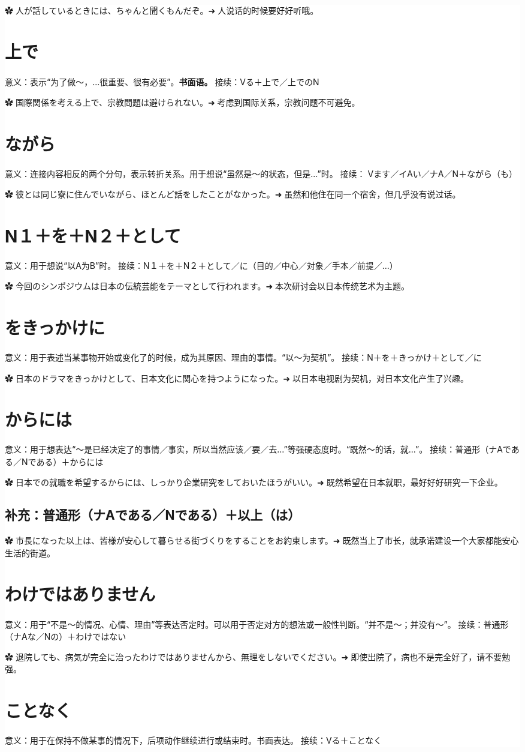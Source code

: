 ✿ 人が話しているときには、ちゃんと聞くもんだぞ。&#10140; 人说话的时候要好好听哦。

# 上で
意义：表示“为了做～，...很重要、很有必要”。**书面语。**
接续：Vる＋上で／上でのN

✿ 国際関係を考える上で、宗教問題は避けられない。&#10140; 考虑到国际关系，宗教问题不可避免。

# ながら
意义：连接内容相反的两个分句，表示转折关系。用于想说“虽然是～的状态，但是...”时。
接续： Vます／イAい／ナA／N＋ながら（も）

✿ 彼とは同じ寮に住んでいながら、ほとんど話をしたことがなかった。&#10140; 虽然和他住在同一个宿舍，但几乎没有说过话。

# N１＋を＋N２＋として

意义：用于想说“以A为B”时。
接续：N１＋を＋N２＋として／に（目的／中心／対象／手本／前提／...）

✿ 今回のシンポジウムは日本の伝統芸能をテーマとして行われます。&#10140; 本次研讨会以日本传统艺术为主题。

# をきっかけに
意义：用于表述当某事物开始或变化了的时候，成为其原因、理由的事情。“以～为契机”。
接续：N＋を＋きっかけ＋として／に

✿ 日本のドラマをきっかけとして、日本文化に関心を持つようになった。&#10140; 以日本电视剧为契机，对日本文化产生了兴趣。

# からには
意义：用于想表达“～是已经决定了的事情／事实，所以当然应该／要／去...”等强硬态度时。“既然～的话，就...”。
接续：普通形（ナAである／Nである）＋からには

✿ 日本での就職を希望するからには、しっかり企業研究をしておいたほうがいい。&#10140; 既然希望在日本就职，最好好好研究一下企业。

## 补充：普通形（ナAである／Nである）＋以上（は） 

✿ 市長になった以上は、皆様が安心して暮らせる街づくりをすることをお約束します。&#10140; 既然当上了市长，就承诺建设一个大家都能安心生活的街道。

# わけではありません
意义：用于“不是～的情况、心情、理由”等表达否定时。可以用于否定对方的想法或一般性判断。“并不是～；并没有～”。
接续：普通形（ナAな／Nの）＋わけではない 

✿ 退院しても、病気が完全に治ったわけではありませんから、無理をしないでください。&#10140; 即使出院了，病也不是完全好了，请不要勉强。

# ことなく
意义：用于在保持不做某事的情况下，后项动作继续进行或结束时。书面表达。
接续：Vる＋ことなく

